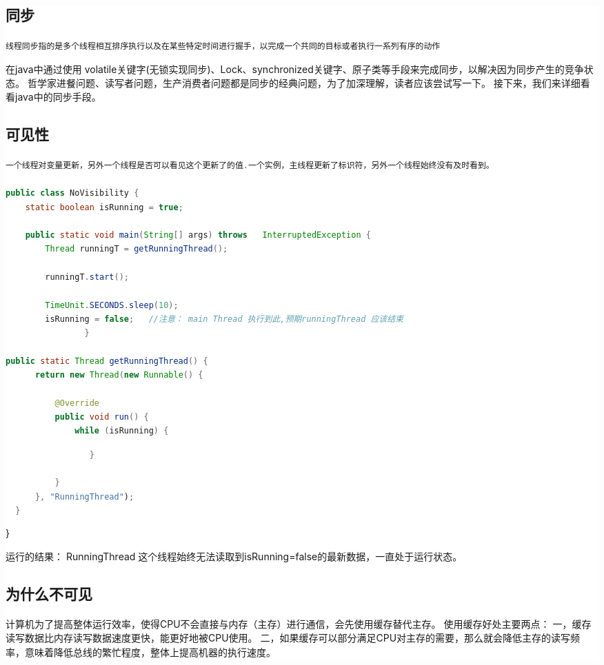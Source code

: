 同步
---

    线程同步指的是多个线程相互排序执行以及在某些特定时间进行握手，以完成一个共同的目标或者执行一系列有序的动作

在java中通过使用 volatile关键字(无锁实现同步)、Lock、synchronized关键字、原子类等手段来完成同步，以解决因为同步产生的竞争状态。
哲学家进餐问题、读写者问题，生产消费者问题都是同步的经典问题，为了加深理解，读者应该尝试写一下。
接下来，我们来详细看看java中的同步手段。

可见性
---

```java
一个线程对变量更新，另外一个线程是否可以看见这个更新了的值.一个实例，主线程更新了标识符，另外一个线程始终没有及时看到。

public class NoVisibility {
    static boolean isRunning = true;
  
    public static void main(String[] args) throws   InterruptedException {
        Thread runningT = getRunningThread();
  
        runningT.start();
 
        TimeUnit.SECONDS.sleep(10);
        isRunning = false;   //注意： main Thread 执行到此,预期runningThread 应该结束
                }

public static Thread getRunningThread() {
      return new Thread(new Runnable() {

          @Override
          public void run() {
              while (isRunning) {
```

 

```java
                 }

          }
      }, "RunningThread");
  }
```
  }

运行的结果：
RunningThread 这个线程始终无法读取到isRunning=false的最新数据，一直处于运行状态。

为什么不可见
---

计算机为了提高整体运行效率，使得CPU不会直接与内存（主存）进行通信，会先使用缓存替代主存。
使用缓存好处主要两点：
一，缓存读写数据比内存读写数据速度更快，能更好地被CPU使用。
二，如果缓存可以部分满足CPU对主存的需要，那么就会降低主存的读写频率，意味着降低总线的繁忙程度，整体上提高机器的执行速度。
